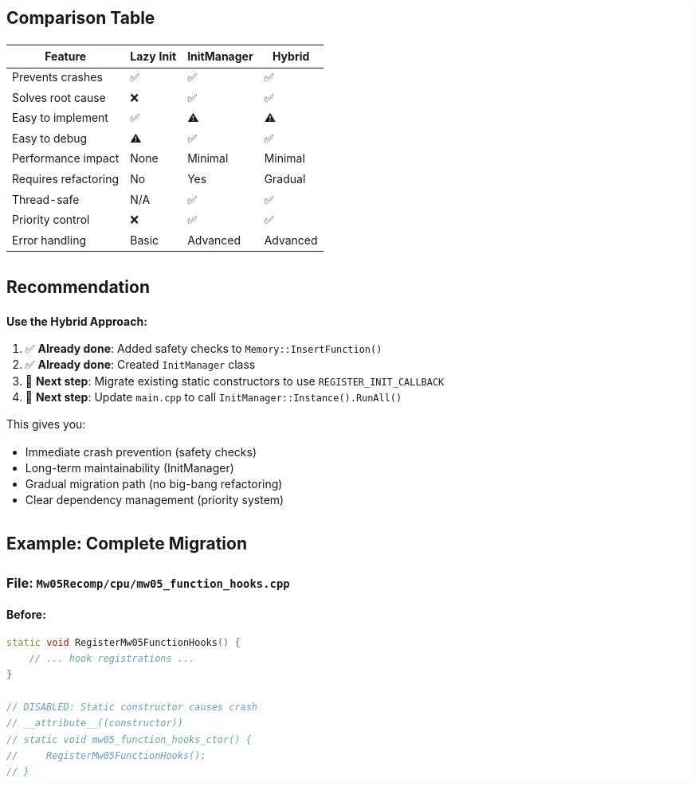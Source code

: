## Comparison Table

| Feature | Lazy Init | InitManager | Hybrid |
|---------|-----------|-------------|--------|
| Prevents crashes | ✅ | ✅ | ✅ |
| Solves root cause | ❌ | ✅ | ✅ |
| Easy to implement | ✅ | ⚠️ | ⚠️ |
| Easy to debug | ⚠️ | ✅ | ✅ |
| Performance impact | None | Minimal | Minimal |
| Requires refactoring | No | Yes | Gradual |
| Thread-safe | N/A | ✅ | ✅ |
| Priority control | ❌ | ✅ | ✅ |
| Error handling | Basic | Advanced | Advanced |

## Recommendation

**Use the Hybrid Approach:**

1. ✅ **Already done**: Added safety checks to `Memory::InsertFunction()`
2. ✅ **Already done**: Created `InitManager` class
3. 🔄 **Next step**: Migrate existing static constructors to use `REGISTER_INIT_CALLBACK`
4. 🔄 **Next step**: Update `main.cpp` to call `InitManager::Instance().RunAll()`

This gives you:
- Immediate crash prevention (safety checks)
- Long-term maintainability (InitManager)
- Gradual migration path (no big-bang refactoring)
- Clear dependency management (priority system)

## Example: Complete Migration

### File: `Mw05Recomp/cpu/mw05_function_hooks.cpp`

**Before:**
```cpp
static void RegisterMw05FunctionHooks() {
    // ... hook registrations ...
}

// DISABLED: Static constructor causes crash
// __attribute__((constructor)) 
// static void mw05_function_hooks_ctor() { 
//     RegisterMw05FunctionHooks(); 
// }
```
